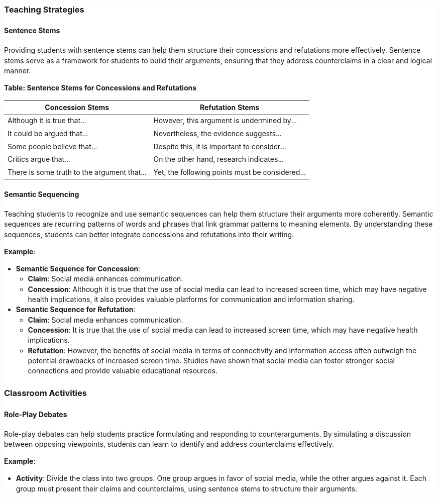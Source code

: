 ### Teaching Strategies

#### Sentence Stems
Providing students with sentence stems can help them structure their concessions and refutations more effectively. Sentence stems serve as a framework for students to build their arguments, ensuring that they address counterclaims in a clear and logical manner.

**Table: Sentence Stems for Concessions and Refutations**

| **Concession Stems** | **Refutation Stems** |
|----------------------|----------------------|
| Although it is true that... | However, this argument is undermined by... |
| It could be argued that... | Nevertheless, the evidence suggests... |
| Some people believe that... | Despite this, it is important to consider... |
| Critics argue that... | On the other hand, research indicates... |
| There is some truth to the argument that... | Yet, the following points must be considered... |

#### Semantic Sequencing
Teaching students to recognize and use semantic sequences can help them structure their arguments more coherently. Semantic sequences are recurring patterns of words and phrases that link grammar patterns to meaning elements. By understanding these sequences, students can better integrate concessions and refutations into their writing.

**Example**:
- **Semantic Sequence for Concession**:
  - **Claim**: Social media enhances communication.
  - **Concession**: Although it is true that the use of social media can lead to increased screen time, which may have negative health implications, it also provides valuable platforms for communication and information sharing.
- **Semantic Sequence for Refutation**:
  - **Claim**: Social media enhances communication.
  - **Concession**: It is true that the use of social media can lead to increased screen time, which may have negative health implications.
  - **Refutation**: However, the benefits of social media in terms of connectivity and information access often outweigh the potential drawbacks of increased screen time. Studies have shown that social media can foster stronger social connections and provide valuable educational resources.

### Classroom Activities

#### Role-Play Debates
Role-play debates can help students practice formulating and responding to counterarguments. By simulating a discussion between opposing viewpoints, students can learn to identify and address counterclaims effectively.

**Example**:
- **Activity**: Divide the class into two groups. One group argues in favor of social media, while the other argues against it. Each group must present their claims and counterclaims, using sentence stems to structure their arguments.
